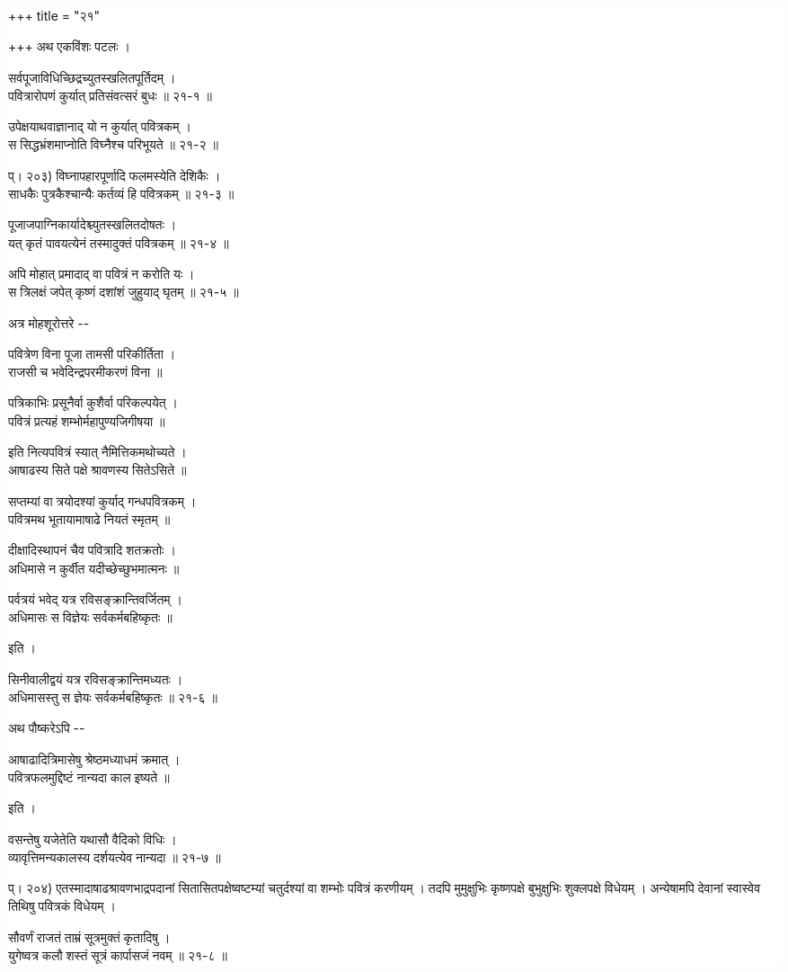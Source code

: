 +++
title = "२१"

+++
अथ एकविंशः पटलः ।  

सर्वपूजाविधिच्छिद्रच्युतस्खलितपूर्तिदम् ।  
पवित्रारोपणं कुर्यात् प्रतिसंवत्सरं बुधः ॥ २१-१ ॥  

उपेक्षयाथवाज्ञानाद् यो न कुर्यात् पवित्रकम् ।  
स सिद्धभ्रंशमाप्नोति विघ्नैश्च परिभूयते ॥ २१-२ ॥  

प्। २०३) विघ्नापहारपूर्णादि फलमस्येति देशिकैः ।  
साधकैः पुत्रकैश्चान्यैः कर्तव्यं हि पवित्रकम् ॥ २१-३ ॥  

पूजाजपाग्निकार्यादेश्च्युतस्खलितदोषतः ।  
यत् कृतं पावयत्येनं तस्मादुक्तं पवित्रकम् ॥ २१-४ ॥  

अपि मोहात् प्रमादाद् वा पवित्रं न करोति यः ।  
स त्रिलक्षं जपेत् कृष्णं दशांशं जुहुयाद् घृतम् ॥ २१-५ ॥  

अत्र मोहशूरोत्तरे --  

पवित्रेण विना पूजा तामसी परिकीर्तिता ।  
राजसी च भवेदिन्द्रपरमीकरणं विना ॥  

पत्रिकाभिः प्रसूनैर्वा कुशैर्वा परिकल्पयेत् ।  
पवित्रं प्रत्यहं शम्भोर्महापुण्यजिगीषया ॥  

इति नित्यपवित्रं स्यात् नैमित्तिकमथोच्यते ।  
आषाढस्य सिते पक्षे श्रावणस्य सितेऽसिते ॥  

सप्तम्यां वा त्रयोदश्यां कुर्याद् गन्धपवित्रकम् ।  
पवित्रमथ भूतायामाषाढे नियतं स्मृतम् ॥  

दीक्षादिस्थापनं चैव पवित्रादि शतक्रतोः ।  
अधिमासे न कुर्वीत यदीच्छेच्छुभमात्मनः ॥  

पर्वत्रयं भवेद् यत्र रविसङ्क्रान्तिवर्जितम् ।  
अधिमासः स विज्ञेयः सर्वकर्मबहिष्कृतः ॥  

इति ।  

सिनीवालीद्वयं यत्र रविसङ्क्रान्तिमध्यतः ।  
अधिमासस्तु स ज्ञेयः सर्वकर्मबहिष्कृतः ॥ २१-६ ॥  

अथ पौष्करेऽपि --  

आषाढादित्रिमासेषु श्रेष्ठमध्याधमं क्रमात् ।  
पवित्रफलमुद्दिष्टं नान्यदा काल इष्यते ॥  

इति ।  

वसन्तेषु यजेतेति यथासौ वैदिको विधिः ।  
व्यावृत्तिमन्यकालस्य दर्शयत्येव नान्यदा ॥ २१-७ ॥  

प्। २०४) एतस्मादाषाढश्रावणभाद्रपदानां सितासितपक्षेष्वष्टम्यां चतुर्दश्यां वा शम्भोः पवित्रं करणीयम् । तदपि मुमुक्षुभिः कृष्णपक्षे बुभुक्षुभिः शुक्लपक्षे विधेयम् । अन्येषामपि देवानां स्वास्वेव तिथिषु पवित्रकं विधेयम् ।  

सौवर्णं राजतं ताम्रं सूत्रमुक्तं कृतादिषु ।  
युगेष्वत्र कलौ शस्तं सूत्रं कार्पासजं नवम् ॥ २१-८ ॥  
